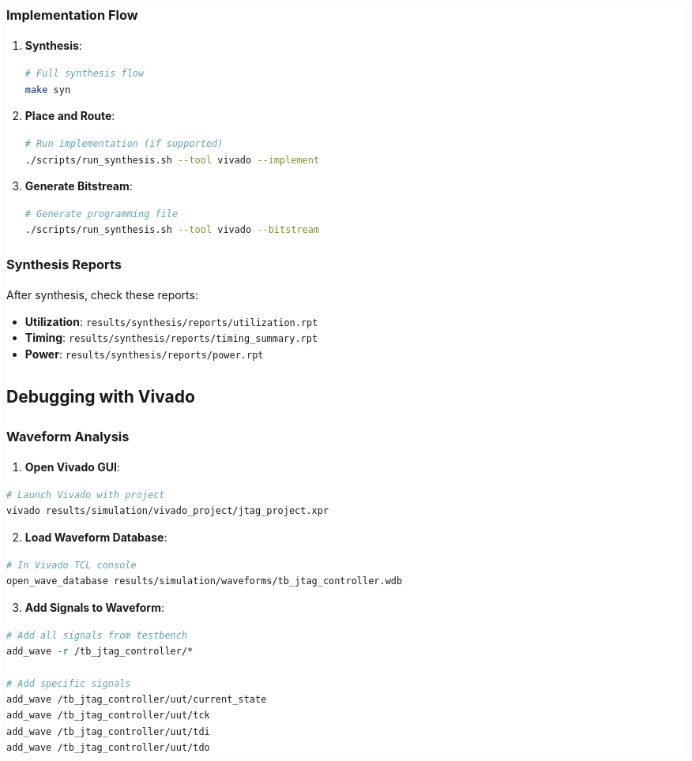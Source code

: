 ### Implementation Flow

1. **Synthesis**:
   ```bash
   # Full synthesis flow
   make syn
   ```

2. **Place and Route**:
   ```bash
   # Run implementation (if supported)
   ./scripts/run_synthesis.sh --tool vivado --implement
   ```

3. **Generate Bitstream**:
   ```bash
   # Generate programming file
   ./scripts/run_synthesis.sh --tool vivado --bitstream
   ```

### Synthesis Reports

After synthesis, check these reports:
- **Utilization**: `results/synthesis/reports/utilization.rpt`
- **Timing**: `results/synthesis/reports/timing_summary.rpt`
- **Power**: `results/synthesis/reports/power.rpt`

## Debugging with Vivado

### Waveform Analysis

1. **Open Vivado GUI**:
```bash
# Launch Vivado with project
vivado results/simulation/vivado_project/jtag_project.xpr
```

2. **Load Waveform Database**:
```tcl
# In Vivado TCL console
open_wave_database results/simulation/waveforms/tb_jtag_controller.wdb
```

3. **Add Signals to Waveform**:
```tcl
# Add all signals from testbench
add_wave -r /tb_jtag_controller/*

# Add specific signals
add_wave /tb_jtag_controller/uut/current_state
add_wave /tb_jtag_controller/uut/tck
add_wave /tb_jtag_controller/uut/tdi
add_wave /tb_jtag_controller/uut/tdo
```
